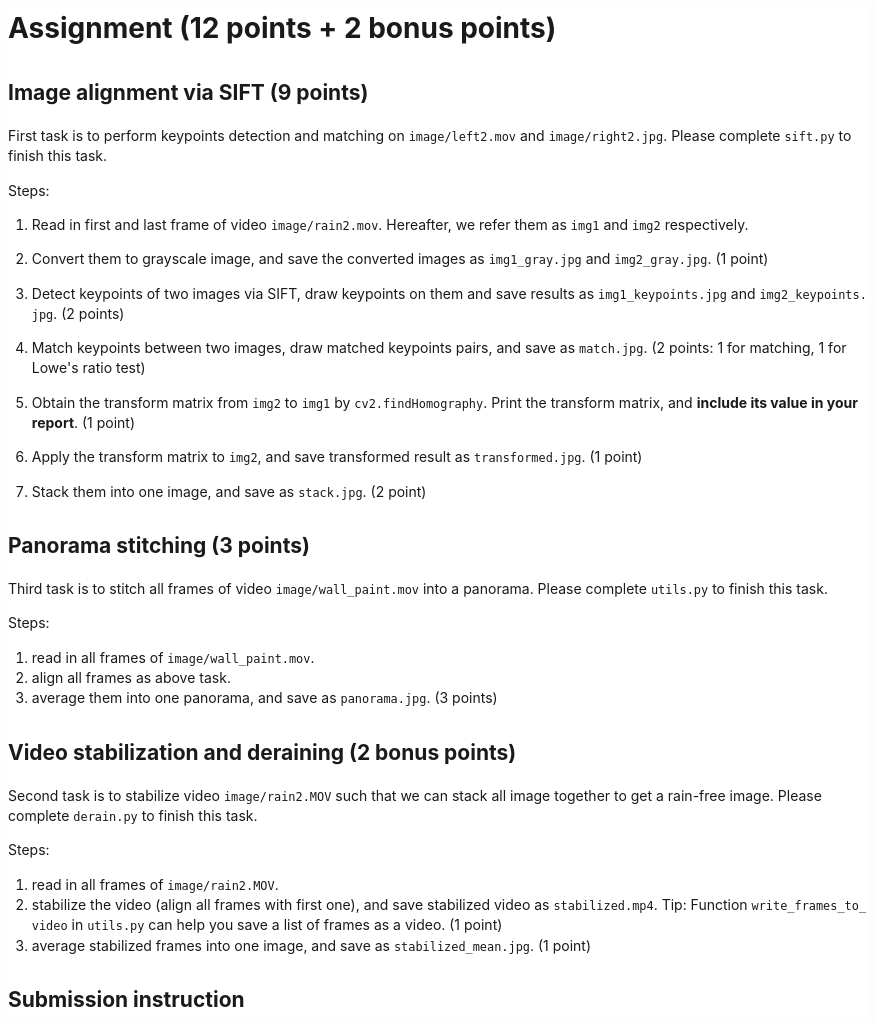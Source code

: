 # Assignment (12 points + 2 bonus points)

## Image alignment via SIFT (9 points)
First task is to perform keypoints detection and matching on `image/left2.mov` and `image/right2.jpg`. Please complete `sift.py` to finish this task.

Steps:

1. Read in first and last frame of video `image/rain2.mov`. Hereafter, we refer them as `img1` and `img2` respectively.

2. Convert them to grayscale image, and save the converted images as `img1_gray.jpg` and `img2_gray.jpg`. (1 point)

3. Detect keypoints of two images via SIFT, draw keypoints on them and save results as `img1_keypoints.jpg` and `img2_keypoints.jpg`. (2 points)

4. Match keypoints between two images, draw matched keypoints pairs, and save as `match.jpg`. (2 points: 1 for matching, 1 for Lowe's ratio test)

5. Obtain the transform matrix from `img2` to `img1` by `cv2.findHomography`. Print the transform matrix, and __include its value in your report__. (1 point)

6. Apply the transform matrix to `img2`, and save transformed result as `transformed.jpg`. (1 point)

7. Stack them into one image, and save as `stack.jpg`. (2 point)

## Panorama stitching (3 points)
Third task is to stitch all frames of video `image/wall_paint.mov` into a panorama. Please complete `utils.py` to finish this task.

Steps:

1. read in all frames of `image/wall_paint.mov`.
2. align all frames as above task.
3. average them into one panorama, and save as `panorama.jpg`. (3 points)

## Video stabilization and deraining (2 bonus points)
Second task is to stabilize video `image/rain2.MOV` such that we can stack all image together to get a rain-free image. Please complete `derain.py` to finish this task.

Steps:

1. read in all frames of `image/rain2.MOV`.
2. stabilize the video (align all frames with first one), and save stabilized video as `stabilized.mp4`. Tip: Function `write_frames_to_video` in `utils.py` can help you save a list of frames as a video. (1 point)
3. average stabilized frames into one image, and save as `stabilized_mean.jpg`. (1 point)


## Submission instruction
